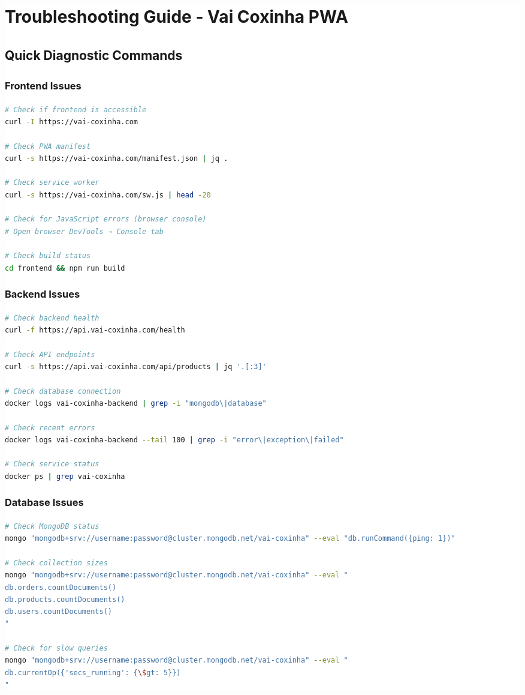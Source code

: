 # Troubleshooting Guide - Vai Coxinha PWA

## Quick Diagnostic Commands

### Frontend Issues

```bash
# Check if frontend is accessible
curl -I https://vai-coxinha.com

# Check PWA manifest
curl -s https://vai-coxinha.com/manifest.json | jq .

# Check service worker
curl -s https://vai-coxinha.com/sw.js | head -20

# Check for JavaScript errors (browser console)
# Open browser DevTools → Console tab

# Check build status
cd frontend && npm run build
```

### Backend Issues

```bash
# Check backend health
curl -f https://api.vai-coxinha.com/health

# Check API endpoints
curl -s https://api.vai-coxinha.com/api/products | jq '.[:3]'

# Check database connection
docker logs vai-coxinha-backend | grep -i "mongodb\|database"

# Check recent errors
docker logs vai-coxinha-backend --tail 100 | grep -i "error\|exception\|failed"

# Check service status
docker ps | grep vai-coxinha
```

### Database Issues

```bash
# Check MongoDB status
mongo "mongodb+srv://username:password@cluster.mongodb.net/vai-coxinha" --eval "db.runCommand({ping: 1})"

# Check collection sizes
mongo "mongodb+srv://username:password@cluster.mongodb.net/vai-coxinha" --eval "
db.orders.countDocuments()
db.products.countDocuments()
db.users.countDocuments()
"

# Check for slow queries
mongo "mongodb+srv://username:password@cluster.mongodb.net/vai-coxinha" --eval "
db.currentOp({'secs_running': {\$gt: 5}})
"
```
